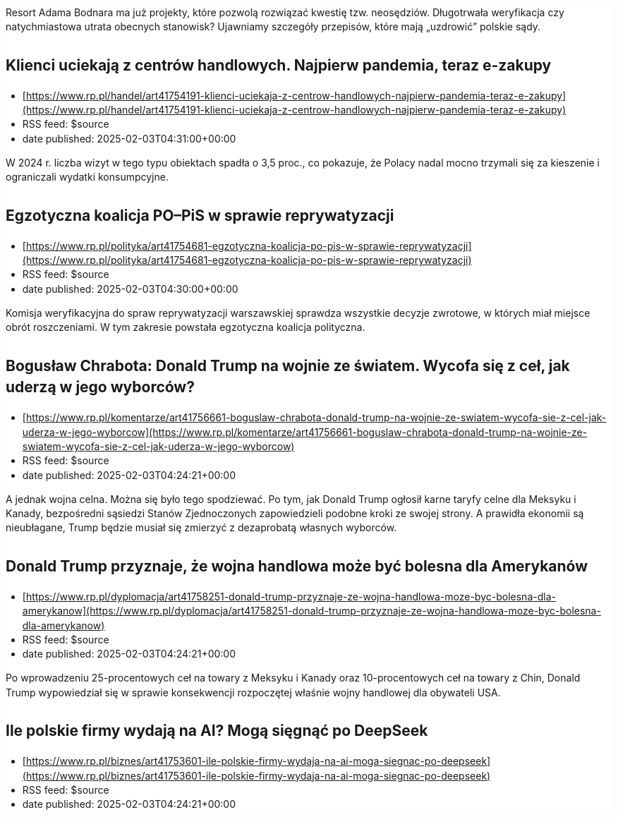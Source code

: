 Resort Adama Bodnara ma już projekty, które pozwolą rozwiązać kwestię tzw. neosędziów. Długotrwała weryfikacja czy natychmiastowa utrata obecnych stanowisk? Ujawniamy szczegóły przepisów, które mają „uzdrowić” polskie sądy.

## Klienci uciekają z centrów handlowych. Najpierw pandemia, teraz e-zakupy
 - [https://www.rp.pl/handel/art41754191-klienci-uciekaja-z-centrow-handlowych-najpierw-pandemia-teraz-e-zakupy](https://www.rp.pl/handel/art41754191-klienci-uciekaja-z-centrow-handlowych-najpierw-pandemia-teraz-e-zakupy)
 - RSS feed: $source
 - date published: 2025-02-03T04:31:00+00:00

W 2024 r. liczba wizyt w tego typu obiektach spadła o 3,5 proc., co pokazuje, że Polacy nadal mocno trzymali się za kieszenie i ograniczali wydatki konsumpcyjne.

## Egzotyczna koalicja PO–PiS w sprawie reprywatyzacji
 - [https://www.rp.pl/polityka/art41754681-egzotyczna-koalicja-po-pis-w-sprawie-reprywatyzacji](https://www.rp.pl/polityka/art41754681-egzotyczna-koalicja-po-pis-w-sprawie-reprywatyzacji)
 - RSS feed: $source
 - date published: 2025-02-03T04:30:00+00:00

Komisja weryfikacyjna do spraw reprywatyzacji warszawskiej sprawdza wszystkie decyzje zwrotowe, w których miał miejsce obrót roszczeniami. W tym zakresie powstała egzotyczna koalicja polityczna.

## Bogusław Chrabota: Donald Trump na wojnie ze światem. Wycofa się z ceł, jak uderzą w jego wyborców?
 - [https://www.rp.pl/komentarze/art41756661-boguslaw-chrabota-donald-trump-na-wojnie-ze-swiatem-wycofa-sie-z-cel-jak-uderza-w-jego-wyborcow](https://www.rp.pl/komentarze/art41756661-boguslaw-chrabota-donald-trump-na-wojnie-ze-swiatem-wycofa-sie-z-cel-jak-uderza-w-jego-wyborcow)
 - RSS feed: $source
 - date published: 2025-02-03T04:24:21+00:00

A jednak wojna celna. Można się było tego spodziewać. Po tym, jak Donald Trump ogłosił karne taryfy celne dla Meksyku i Kanady, bezpośredni sąsiedzi Stanów Zjednoczonych zapowiedzieli podobne kroki ze swojej strony. A prawidła ekonomii są nieubłagane, Trump będzie musiał się zmierzyć z dezaprobatą własnych wyborców.

## Donald Trump przyznaje, że wojna handlowa może być bolesna dla Amerykanów
 - [https://www.rp.pl/dyplomacja/art41758251-donald-trump-przyznaje-ze-wojna-handlowa-moze-byc-bolesna-dla-amerykanow](https://www.rp.pl/dyplomacja/art41758251-donald-trump-przyznaje-ze-wojna-handlowa-moze-byc-bolesna-dla-amerykanow)
 - RSS feed: $source
 - date published: 2025-02-03T04:24:21+00:00

Po wprowadzeniu 25-procentowych ceł na towary z Meksyku i Kanady oraz 10-procentowych ceł na towary z Chin, Donald Trump wypowiedział się w sprawie konsekwencji rozpoczętej właśnie wojny handlowej dla obywateli USA.

## Ile polskie firmy wydają na AI? Mogą sięgnąć po DeepSeek
 - [https://www.rp.pl/biznes/art41753601-ile-polskie-firmy-wydaja-na-ai-moga-siegnac-po-deepseek](https://www.rp.pl/biznes/art41753601-ile-polskie-firmy-wydaja-na-ai-moga-siegnac-po-deepseek)
 - RSS feed: $source
 - date published: 2025-02-03T04:24:21+00:00
